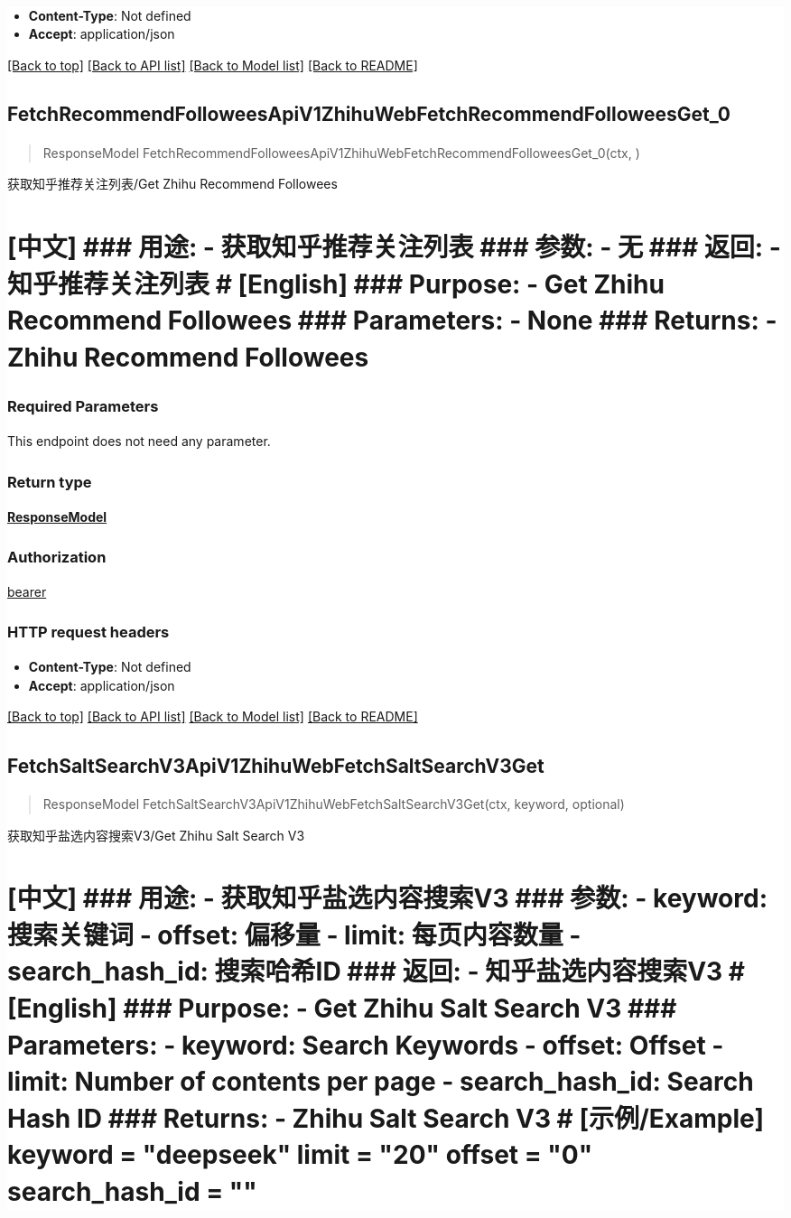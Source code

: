 - **Content-Type**: Not defined
- **Accept**: application/json

[[Back to top]](#) [[Back to API list]](../README.md#documentation-for-api-endpoints)
[[Back to Model list]](../README.md#documentation-for-models)
[[Back to README]](../README.md)


## FetchRecommendFolloweesApiV1ZhihuWebFetchRecommendFolloweesGet_0

> ResponseModel FetchRecommendFolloweesApiV1ZhihuWebFetchRecommendFolloweesGet_0(ctx, )

获取知乎推荐关注列表/Get Zhihu Recommend Followees

# [中文] ### 用途: - 获取知乎推荐关注列表 ### 参数: - 无 ### 返回: - 知乎推荐关注列表  # [English] ### Purpose: - Get Zhihu Recommend Followees ### Parameters: - None ### Returns: - Zhihu Recommend Followees

### Required Parameters

This endpoint does not need any parameter.

### Return type

[**ResponseModel**](ResponseModel.md)

### Authorization

[bearer](../README.md#bearer)

### HTTP request headers

- **Content-Type**: Not defined
- **Accept**: application/json

[[Back to top]](#) [[Back to API list]](../README.md#documentation-for-api-endpoints)
[[Back to Model list]](../README.md#documentation-for-models)
[[Back to README]](../README.md)


## FetchSaltSearchV3ApiV1ZhihuWebFetchSaltSearchV3Get

> ResponseModel FetchSaltSearchV3ApiV1ZhihuWebFetchSaltSearchV3Get(ctx, keyword, optional)

获取知乎盐选内容搜索V3/Get Zhihu Salt Search V3

# [中文] ### 用途: - 获取知乎盐选内容搜索V3 ### 参数: - keyword: 搜索关键词 - offset: 偏移量 - limit: 每页内容数量 - search_hash_id: 搜索哈希ID ### 返回: - 知乎盐选内容搜索V3  # [English] ### Purpose: - Get Zhihu Salt Search V3 ### Parameters: - keyword: Search Keywords - offset: Offset - limit: Number of contents per page - search_hash_id: Search Hash ID ### Returns: - Zhihu Salt Search V3  # [示例/Example] keyword = \"deepseek\" limit = \"20\" offset = \"0\" search_hash_id = \"\"
